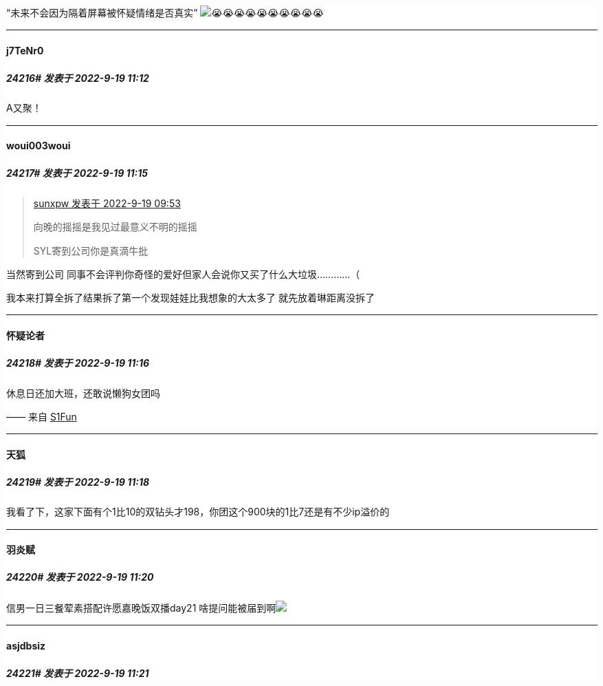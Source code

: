 “未来不会因为隔着屏幕被怀疑情绪是否真实”
<img src="https://static.saraba1st.com/image/smiley/face2017/138.png" referrerpolicy="no-referrer">😭😭😭😭😭😭😭😭😭😭

*****

####  j7TeNr0  
##### 24216#       发表于 2022-9-19 11:12

A又聚！

*****

####  woui003woui  
##### 24217#       发表于 2022-9-19 11:15

<blockquote><a href="httphttps://bbs.saraba1st.com/2b/forum.php?mod=redirect&amp;goto=findpost&amp;pid=57548392&amp;ptid=2086611" target="_blank">sunxpw 发表于 2022-9-19 09:53</a>

向晚的摇摇是我见过最意义不明的摇摇

SYL寄到公司你是真滴牛批</blockquote>

当然寄到公司 同事不会评判你奇怪的爱好但家人会说你又买了什么大垃圾…………（

我本来打算全拆了结果拆了第一个发现娃娃比我想象的大太多了 就先放着琳距离没拆了

*****

####  怀疑论者  
##### 24218#       发表于 2022-9-19 11:16

休息日还加大班，还敢说懒狗女团吗

—— 来自 [S1Fun](https://s1fun.koalcat.com)

*****

####  天狐  
##### 24219#       发表于 2022-9-19 11:18

我看了下，这家下面有个1比10的双钻头才198，你团这个900块的1比7还是有不少ip溢价的

*****

####  羽炎赋  
##### 24220#       发表于 2022-9-19 11:20

信男一日三餐荤素搭配许愿嘉晚饭双播day21
啥提问能被届到啊<img src="https://static.saraba1st.com/image/smiley/face2017/044.png" referrerpolicy="no-referrer">

*****

####  asjdbsiz  
##### 24221#       发表于 2022-9-19 11:21
